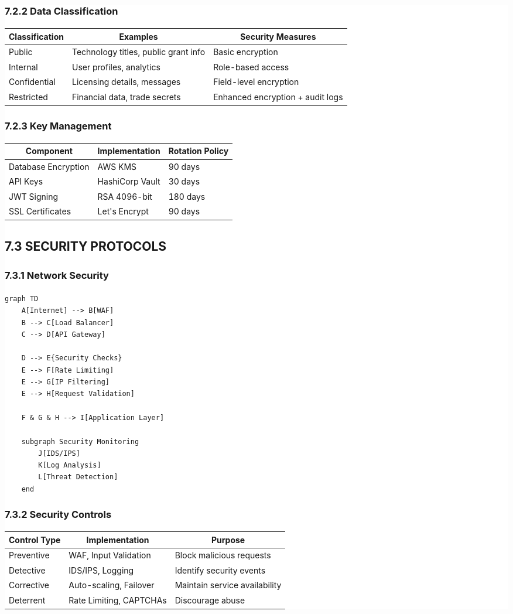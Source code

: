 ### 7.2.2 Data Classification

| Classification | Examples | Security Measures |
|----------------|----------|------------------|
| Public | Technology titles, public grant info | Basic encryption |
| Internal | User profiles, analytics | Role-based access |
| Confidential | Licensing details, messages | Field-level encryption |
| Restricted | Financial data, trade secrets | Enhanced encryption + audit logs |

### 7.2.3 Key Management

| Component | Implementation | Rotation Policy |
|-----------|----------------|-----------------|
| Database Encryption | AWS KMS | 90 days |
| API Keys | HashiCorp Vault | 30 days |
| JWT Signing | RSA 4096-bit | 180 days |
| SSL Certificates | Let's Encrypt | 90 days |

## 7.3 SECURITY PROTOCOLS

### 7.3.1 Network Security

```mermaid
graph TD
    A[Internet] --> B[WAF]
    B --> C[Load Balancer]
    C --> D[API Gateway]
    
    D --> E{Security Checks}
    E --> F[Rate Limiting]
    E --> G[IP Filtering]
    E --> H[Request Validation]
    
    F & G & H --> I[Application Layer]
    
    subgraph Security Monitoring
        J[IDS/IPS]
        K[Log Analysis]
        L[Threat Detection]
    end
```

### 7.3.2 Security Controls

| Control Type | Implementation | Purpose |
|--------------|----------------|----------|
| Preventive | WAF, Input Validation | Block malicious requests |
| Detective | IDS/IPS, Logging | Identify security events |
| Corrective | Auto-scaling, Failover | Maintain service availability |
| Deterrent | Rate Limiting, CAPTCHAs | Discourage abuse |
